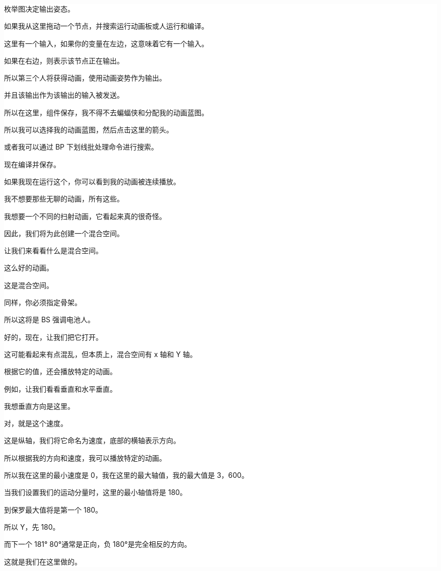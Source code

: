 枚举图决定输出姿态。

如果我从这里拖动一个节点，并搜索运行动画板或人运行和编译。

这里有一个输入，如果你的变量在左边，这意味着它有一个输入。

如果在右边，则表示该节点正在输出。

所以第三个人将获得动画，使用动画姿势作为输出。

并且该输出作为该输出的输入被发送。

所以在这里，组件保存，我不得不去蝙蝠侠和分配我的动画蓝图。

所以我可以选择我的动画蓝图，然后点击这里的箭头。

或者我可以通过 BP 下划线批处理命令进行搜索。

现在编译并保存。

如果我现在运行这个，你可以看到我的动画被连续播放。

我不想要那些无聊的动画，所有这些。

我想要一个不同的扫射动画，它看起来真的很奇怪。

因此，我们将为此创建一个混合空间。

让我们来看看什么是混合空间。

这么好的动画。

这是混合空间。

同样，你必须指定骨架。

所以这将是 BS 强调电池人。

好的，现在，让我们把它打开。

这可能看起来有点混乱，但本质上，混合空间有 x 轴和 Y 轴。

根据它的值，还会播放特定的动画。

例如，让我们看看垂直和水平垂直。

我想垂直方向是这里。

对，就是这个速度。

这是纵轴，我们将它命名为速度，底部的横轴表示方向。

所以根据我的方向和速度，我可以播放特定的动画。

所以我在这里的最小速度是 0，我在这里的最大轴值，我的最大值是 3，600。

当我们设置我们的运动分量时，这里的最小轴值将是 180。

到保罗最大值将是第一个 180。

所以 Y，先 180。

而下一个 181° 80°通常是正向，负 180°是完全相反的方向。

这就是我们在这里做的。
